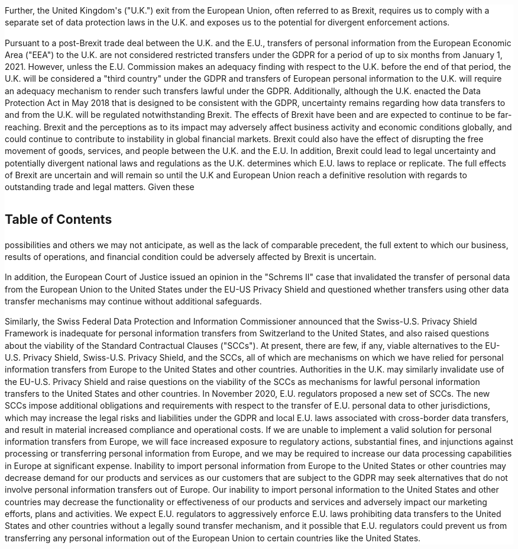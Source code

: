 Further, the United Kingdom's ("U.K.") exit from the European Union, often referred to as Brexit, requires us to comply with a separate set of data protection laws in the U.K. and exposes us to the potential for divergent enforcement actions.

Pursuant to a post-Brexit trade deal between the U.K. and the E.U., transfers of personal information from the European Economic Area ("EEA") to the U.K. are not considered restricted transfers under the GDPR for a period of up to six months from January 1, 2021. However, unless the E.U. Commission makes an adequacy finding with respect to the U.K. before the end of that period, the U.K. will be considered a "third country" under the GDPR and transfers of European personal information to the U.K. will require an adequacy mechanism to render such transfers lawful under the GDPR. Additionally, although the U.K. enacted the Data Protection Act in May 2018 that is designed to be consistent with the GDPR, uncertainty remains regarding how data transfers to and from the U.K. will be regulated notwithstanding Brexit. The effects of Brexit have been and are expected to continue to be far-reaching. Brexit and the perceptions as to its impact may adversely affect business activity and economic conditions globally, and could continue to contribute to instability in global financial markets. Brexit could also have the effect of disrupting the free movement of goods, services, and people between the U.K. and the E.U. In addition, Brexit could lead to legal uncertainty and potentially divergent national laws and regulations as the U.K. determines which E.U. laws to replace or replicate. The full effects of Brexit are uncertain and will remain so until the U.K and European Union reach a definitive resolution with regards to outstanding trade and legal matters. Given these

Table of Contents
-----------------

possibilities and others we may not anticipate, as well as the lack of comparable precedent, the full extent to which our business, results of operations, and financial condition could be adversely affected by Brexit is uncertain.

In addition, the European Court of Justice issued an opinion in the "Schrems II" case that invalidated the transfer of personal data from the European Union to the United States under the EU-US Privacy Shield and questioned whether transfers using other data transfer mechanisms may continue without additional safeguards.

Similarly, the Swiss Federal Data Protection and Information Commissioner announced that the Swiss-U.S. Privacy Shield Framework is inadequate for personal information transfers from Switzerland to the United States, and also raised questions about the viability of the Standard Contractual Clauses ("SCCs"). At present, there are few, if any, viable alternatives to the EU-U.S. Privacy Shield, Swiss-U.S. Privacy Shield, and the SCCs, all of which are mechanisms on which we have relied for personal information transfers from Europe to the United States and other countries. Authorities in the U.K. may similarly invalidate use of the EU-U.S. Privacy Shield and raise questions on the viability of the SCCs as mechanisms for lawful personal information transfers to the United States and other countries. In November 2020, E.U. regulators proposed a new set of SCCs. The new SCCs impose additional obligations and requirements with respect to the transfer of E.U. personal data to other jurisdictions, which may increase the legal risks and liabilities under the GDPR and local E.U. laws associated with cross-border data transfers, and result in material increased compliance and operational costs. If we are unable to implement a valid solution for personal information transfers from Europe, we will face increased exposure to regulatory actions, substantial fines, and injunctions against processing or transferring personal information from Europe, and we may be required to increase our data processing capabilities in Europe at significant expense. Inability to import personal information from Europe to the United States or other countries may decrease demand for our products and services as our customers that are subject to the GDPR may seek alternatives that do not involve personal information transfers out of Europe. Our inability to import personal information to the United States and other countries may decrease the functionality or effectiveness of our products and services and adversely impact our marketing efforts, plans and activities. We expect E.U. regulators to aggressively enforce E.U. laws prohibiting data transfers to the United States and other countries without a legally sound transfer mechanism, and it possible that E.U. regulators could prevent us from transferring any personal information out of the European Union to certain countries like the United States.

